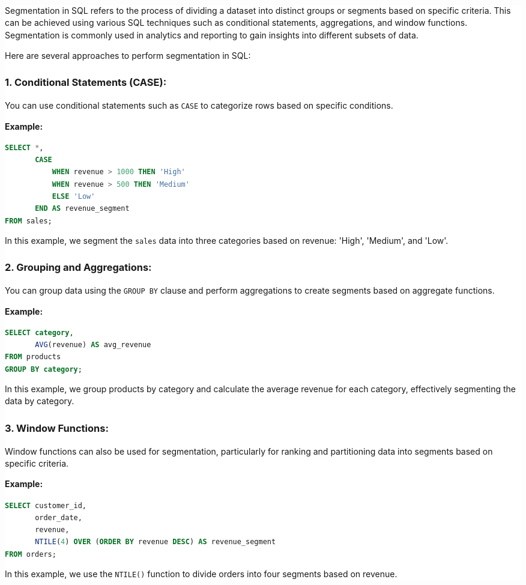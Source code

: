 Segmentation in SQL refers to the process of dividing a dataset into distinct groups or segments based on specific criteria. This can be achieved using various SQL techniques such as conditional statements, aggregations, and window functions. Segmentation is commonly used in analytics and reporting to gain insights into different subsets of data.

Here are several approaches to perform segmentation in SQL:

### 1. Conditional Statements (CASE):

You can use conditional statements such as `CASE` to categorize rows based on specific conditions.

**Example:**
```sql
SELECT *,
       CASE
           WHEN revenue > 1000 THEN 'High'
           WHEN revenue > 500 THEN 'Medium'
           ELSE 'Low'
       END AS revenue_segment
FROM sales;
```

In this example, we segment the `sales` data into three categories based on revenue: 'High', 'Medium', and 'Low'.

### 2. Grouping and Aggregations:

You can group data using the `GROUP BY` clause and perform aggregations to create segments based on aggregate functions.

**Example:**
```sql
SELECT category,
       AVG(revenue) AS avg_revenue
FROM products
GROUP BY category;
```

In this example, we group products by category and calculate the average revenue for each category, effectively segmenting the data by category.

### 3. Window Functions:

Window functions can also be used for segmentation, particularly for ranking and partitioning data into segments based on specific criteria.

**Example:**
```sql
SELECT customer_id,
       order_date,
       revenue,
       NTILE(4) OVER (ORDER BY revenue DESC) AS revenue_segment
FROM orders;
```

In this example, we use the `NTILE()` function to divide orders into four segments based on revenue.
